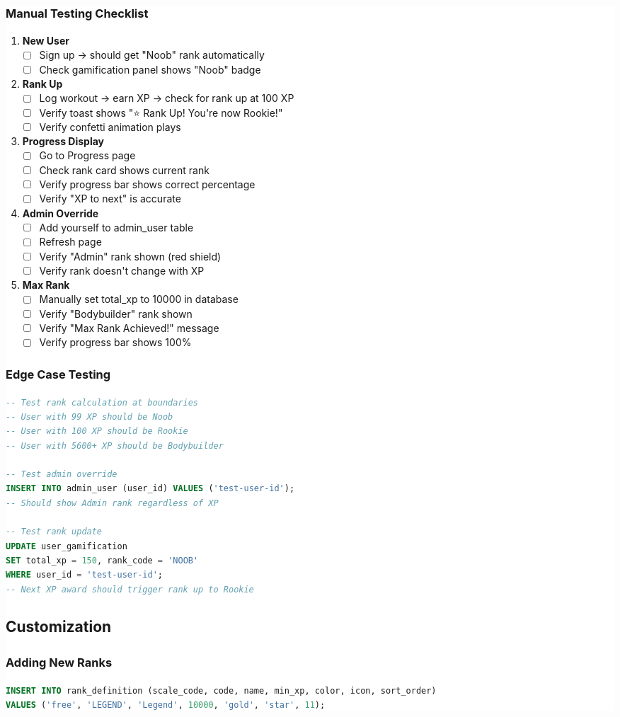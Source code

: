 ### Manual Testing Checklist

1. **New User**
   - [ ] Sign up → should get "Noob" rank automatically
   - [ ] Check gamification panel shows "Noob" badge

2. **Rank Up**
   - [ ] Log workout → earn XP → check for rank up at 100 XP
   - [ ] Verify toast shows "⭐ Rank Up! You're now Rookie!"
   - [ ] Verify confetti animation plays

3. **Progress Display**
   - [ ] Go to Progress page
   - [ ] Check rank card shows current rank
   - [ ] Verify progress bar shows correct percentage
   - [ ] Verify "XP to next" is accurate

4. **Admin Override**
   - [ ] Add yourself to admin_user table
   - [ ] Refresh page
   - [ ] Verify "Admin" rank shown (red shield)
   - [ ] Verify rank doesn't change with XP

5. **Max Rank**
   - [ ] Manually set total_xp to 10000 in database
   - [ ] Verify "Bodybuilder" rank shown
   - [ ] Verify "Max Rank Achieved!" message
   - [ ] Verify progress bar shows 100%

### Edge Case Testing

```sql
-- Test rank calculation at boundaries
-- User with 99 XP should be Noob
-- User with 100 XP should be Rookie
-- User with 5600+ XP should be Bodybuilder

-- Test admin override
INSERT INTO admin_user (user_id) VALUES ('test-user-id');
-- Should show Admin rank regardless of XP

-- Test rank update
UPDATE user_gamification 
SET total_xp = 150, rank_code = 'NOOB'
WHERE user_id = 'test-user-id';
-- Next XP award should trigger rank up to Rookie
```

## Customization

### Adding New Ranks

```sql
INSERT INTO rank_definition (scale_code, code, name, min_xp, color, icon, sort_order)
VALUES ('free', 'LEGEND', 'Legend', 10000, 'gold', 'star', 11);
```
